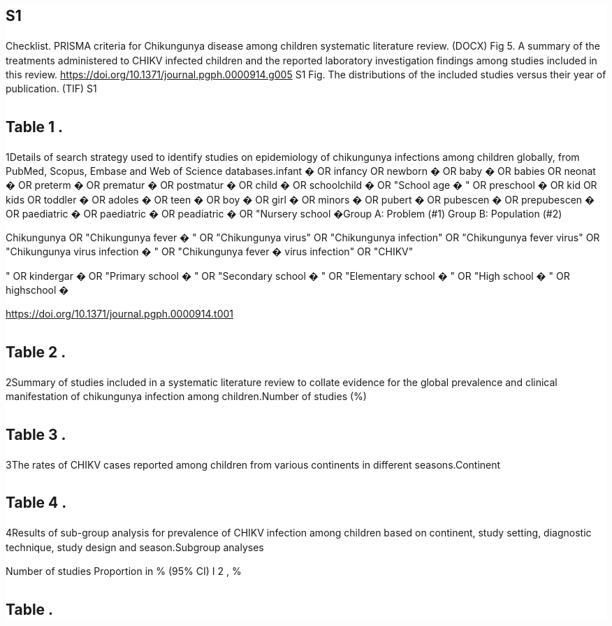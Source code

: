 ## S1
Checklist. PRISMA criteria for Chikungunya disease among children systematic literature review. (DOCX) Fig 5. A summary of the treatments administered to CHIKV infected children and the reported laboratory investigation findings among studies included in this review. https://doi.org/10.1371/journal.pgph.0000914.g005 S1 Fig. The distributions of the included studies versus their year of publication. (TIF) S1

## Table 1 .
1Details of search strategy used to identify studies on epidemiology of chikungunya infections among children globally, from PubMed, Scopus, Embase and Web of Science databases.infant � OR infancy OR newborn � OR baby � OR babies OR neonat � OR preterm � OR prematur � OR postmatur � OR child � OR schoolchild � OR "School age � " OR preschool � OR kid OR kids OR toddler � OR adoles � OR teen � OR boy � OR girl � OR minors � OR pubert � OR pubescen � OR prepubescen � OR paediatric � OR paediatric � OR peadiatric � OR "Nursery school �Group A: Problem (#1) 
Group B: Population (#2) 

Chikungunya OR "Chikungunya fever � " OR 
"Chikungunya virus" OR "Chikungunya infection" OR 
"Chikungunya fever virus" OR "Chikungunya virus 
infection � " OR "Chikungunya fever � virus infection" OR 
"CHIKV" 

" OR 
kindergar � OR "Primary school � " OR "Secondary 
school � " OR "Elementary school � " OR "High school � " 
OR highschool � 

https://doi.org/10.1371/journal.pgph.0000914.t001 


## Table 2 .
2Summary of studies included in a systematic literature review to collate evidence for the global prevalence and clinical manifestation of chikungunya infection among children.Number of studies (%) 



## Table 3 .
3The rates of CHIKV cases reported among children from various continents in different seasons.Continent 


## Table 4 .
4Results of sub-group analysis for prevalence of CHIKV infection among children based on continent, study setting, diagnostic technique, study design and season.Subgroup analyses 

Number of studies 
Proportion in % (95% CI) 
I 2 , % 



## Table .